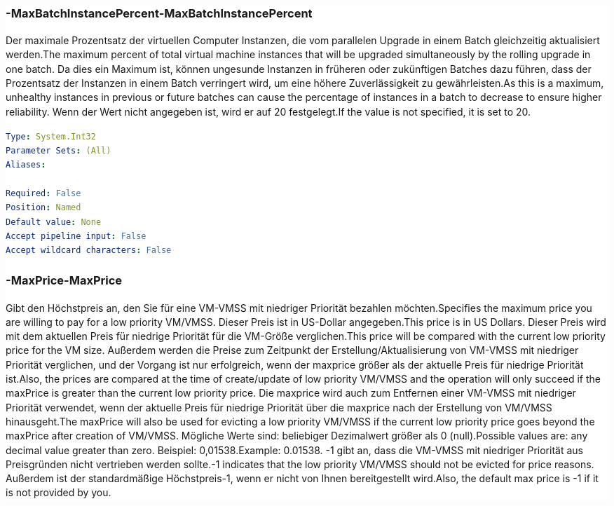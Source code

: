 ### <span data-ttu-id="b0007-181">-MaxBatchInstancePercent</span><span class="sxs-lookup"><span data-stu-id="b0007-181">-MaxBatchInstancePercent</span></span>
<span data-ttu-id="b0007-182">Der maximale Prozentsatz der virtuellen Computer Instanzen, die vom parallelen Upgrade in einem Batch gleichzeitig aktualisiert werden.</span><span class="sxs-lookup"><span data-stu-id="b0007-182">The maximum percent of total virtual machine instances that will be upgraded simultaneously by the rolling upgrade in one batch.</span></span>
<span data-ttu-id="b0007-183">Da dies ein Maximum ist, können ungesunde Instanzen in früheren oder zukünftigen Batches dazu führen, dass der Prozentsatz der Instanzen in einem Batch verringert wird, um eine höhere Zuverlässigkeit zu gewährleisten.</span><span class="sxs-lookup"><span data-stu-id="b0007-183">As this is a maximum, unhealthy instances in previous or future batches can cause the percentage of instances in a batch to decrease to ensure higher reliability.</span></span>
<span data-ttu-id="b0007-184">Wenn der Wert nicht angegeben ist, wird er auf 20 festgelegt.</span><span class="sxs-lookup"><span data-stu-id="b0007-184">If the value is not specified, it is set to 20.</span></span>

```yaml
Type: System.Int32
Parameter Sets: (All)
Aliases:

Required: False
Position: Named
Default value: None
Accept pipeline input: False
Accept wildcard characters: False
```

### <span data-ttu-id="b0007-185">-MaxPrice</span><span class="sxs-lookup"><span data-stu-id="b0007-185">-MaxPrice</span></span>
<span data-ttu-id="b0007-186">Gibt den Höchstpreis an, den Sie für eine VM-VMSS mit niedriger Priorität bezahlen möchten.</span><span class="sxs-lookup"><span data-stu-id="b0007-186">Specifies the maximum price you are willing to pay for a low priority VM/VMSS.</span></span> <span data-ttu-id="b0007-187">Dieser Preis ist in US-Dollar angegeben.</span><span class="sxs-lookup"><span data-stu-id="b0007-187">This price is in US Dollars.</span></span> <span data-ttu-id="b0007-188">Dieser Preis wird mit dem aktuellen Preis für niedrige Priorität für die VM-Größe verglichen.</span><span class="sxs-lookup"><span data-stu-id="b0007-188">This price will be compared with the current low priority price for the VM size.</span></span> <span data-ttu-id="b0007-189">Außerdem werden die Preise zum Zeitpunkt der Erstellung/Aktualisierung von VM-VMSS mit niedriger Priorität verglichen, und der Vorgang ist nur erfolgreich, wenn der maxprice größer als der aktuelle Preis für niedrige Priorität ist.</span><span class="sxs-lookup"><span data-stu-id="b0007-189">Also, the prices are compared at the time of create/update of low priority VM/VMSS and the operation will only succeed if the maxPrice is greater than the current low priority price.</span></span> <span data-ttu-id="b0007-190">Die maxprice wird auch zum Entfernen einer VM-VMSS mit niedriger Priorität verwendet, wenn der aktuelle Preis für niedrige Priorität über die maxprice nach der Erstellung von VM/VMSS hinausgeht.</span><span class="sxs-lookup"><span data-stu-id="b0007-190">The maxPrice will also be used for evicting a low priority VM/VMSS if the current low priority price goes beyond the maxPrice after creation of VM/VMSS.</span></span> <span data-ttu-id="b0007-191">Mögliche Werte sind: beliebiger Dezimalwert größer als 0 (null).</span><span class="sxs-lookup"><span data-stu-id="b0007-191">Possible values are: any decimal value greater than zero.</span></span> <span data-ttu-id="b0007-192">Beispiel: 0,01538.</span><span class="sxs-lookup"><span data-stu-id="b0007-192">Example: 0.01538.</span></span>  <span data-ttu-id="b0007-193">-1 gibt an, dass die VM-VMSS mit niedriger Priorität aus Preisgründen nicht vertrieben werden sollte.</span><span class="sxs-lookup"><span data-stu-id="b0007-193">-1 indicates that the low priority VM/VMSS should not be evicted for price reasons.</span></span> <span data-ttu-id="b0007-194">Außerdem ist der standardmäßige Höchstpreis-1, wenn er nicht von Ihnen bereitgestellt wird.</span><span class="sxs-lookup"><span data-stu-id="b0007-194">Also, the default max price is -1 if it is not provided by you.</span></span>
